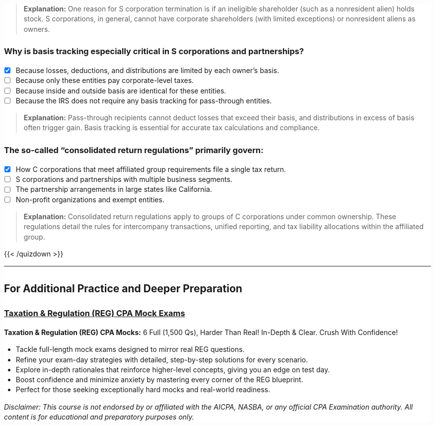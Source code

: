 > **Explanation:** One reason for S corporation termination is if an ineligible shareholder (such as a nonresident alien) holds stock. S corporations, in general, cannot have corporate shareholders (with limited exceptions) or nonresident aliens as owners.

### Why is basis tracking especially critical in S corporations and partnerships?

- [x] Because losses, deductions, and distributions are limited by each owner’s basis.
- [ ] Because only these entities pay corporate-level taxes.
- [ ] Because inside and outside basis are identical for these entities.
- [ ] Because the IRS does not require any basis tracking for pass-through entities.

> **Explanation:** Pass-through recipients cannot deduct losses that exceed their basis, and distributions in excess of basis often trigger gain. Basis tracking is essential for accurate tax calculations and compliance.

### The so-called “consolidated return regulations” primarily govern:

- [x] How C corporations that meet affiliated group requirements file a single tax return.
- [ ] S corporations and partnerships with multiple business segments.
- [ ] The partnership arrangements in large states like California.
- [ ] Non-profit organizations and exempt entities.

> **Explanation:** Consolidated return regulations apply to groups of C corporations under common ownership. These regulations detail the rules for intercompany transactions, unified reporting, and tax liability allocations within the affiliated group.

{{< /quizdown >}}

---

## For Additional Practice and Deeper Preparation

### [Taxation & Regulation (REG) CPA Mock Exams](https://www.udemy.com/course/reg-cpa-mock-exams/?referralCode=55419EBD198F61530B12)  

**Taxation & Regulation (REG) CPA Mocks:** 6 Full (1,500 Qs), Harder Than Real! In-Depth & Clear. Crush With Confidence!  

- Tackle full-length mock exams designed to mirror real REG questions.  
- Refine your exam-day strategies with detailed, step-by-step solutions for every scenario.  
- Explore in-depth rationales that reinforce higher-level concepts, giving you an edge on test day.  
- Boost confidence and minimize anxiety by mastering every corner of the REG blueprint.  
- Perfect for those seeking exceptionally hard mocks and real-world readiness.  

_Disclaimer: This course is not endorsed by or affiliated with the AICPA, NASBA, or any official CPA Examination authority. All content is for educational and preparatory purposes only._
